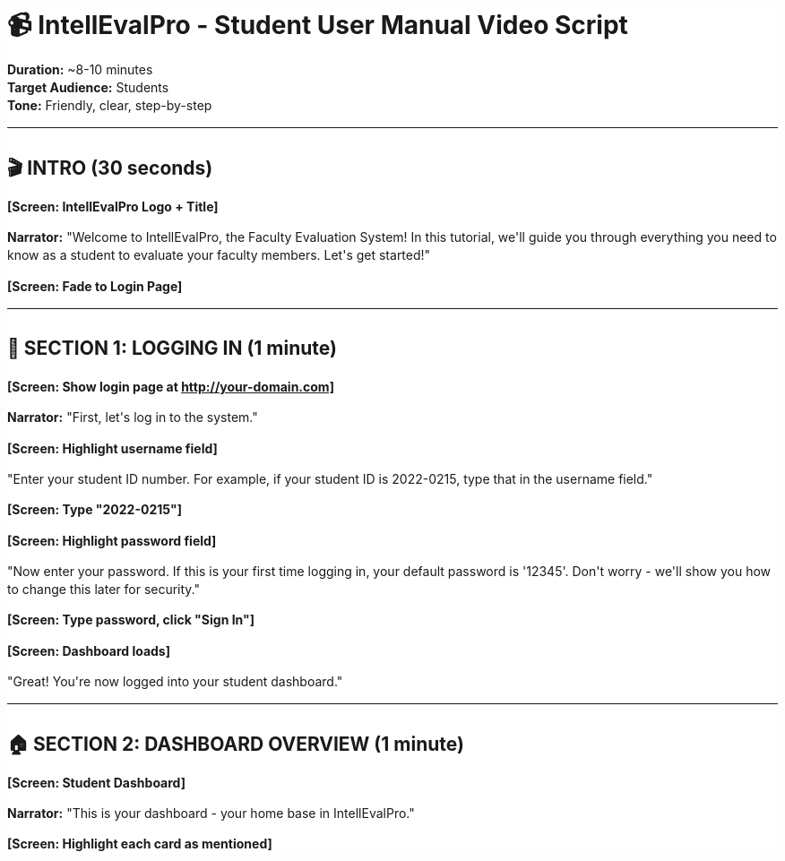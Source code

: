 # 📹 IntellEvalPro - Student User Manual Video Script

**Duration:** ~8-10 minutes  
**Target Audience:** Students  
**Tone:** Friendly, clear, step-by-step

---

## 🎬 INTRO (30 seconds)

**[Screen: IntellEvalPro Logo + Title]**

**Narrator:**
"Welcome to IntellEvalPro, the Faculty Evaluation System! In this tutorial, we'll guide you through everything you need to know as a student to evaluate your faculty members. Let's get started!"

**[Screen: Fade to Login Page]**

---

## 📱 SECTION 1: LOGGING IN (1 minute)

**[Screen: Show login page at http://your-domain.com]**

**Narrator:**
"First, let's log in to the system."

**[Screen: Highlight username field]**

"Enter your student ID number. For example, if your student ID is 2022-0215, type that in the username field."

**[Screen: Type "2022-0215"]**

**[Screen: Highlight password field]**

"Now enter your password. If this is your first time logging in, your default password is '12345'. Don't worry - we'll show you how to change this later for security."

**[Screen: Type password, click "Sign In"]**

**[Screen: Dashboard loads]**

"Great! You're now logged into your student dashboard."

---

## 🏠 SECTION 2: DASHBOARD OVERVIEW (1 minute)

**[Screen: Student Dashboard]**

**Narrator:**
"This is your dashboard - your home base in IntellEvalPro."

**[Screen: Highlight each card as mentioned]**
